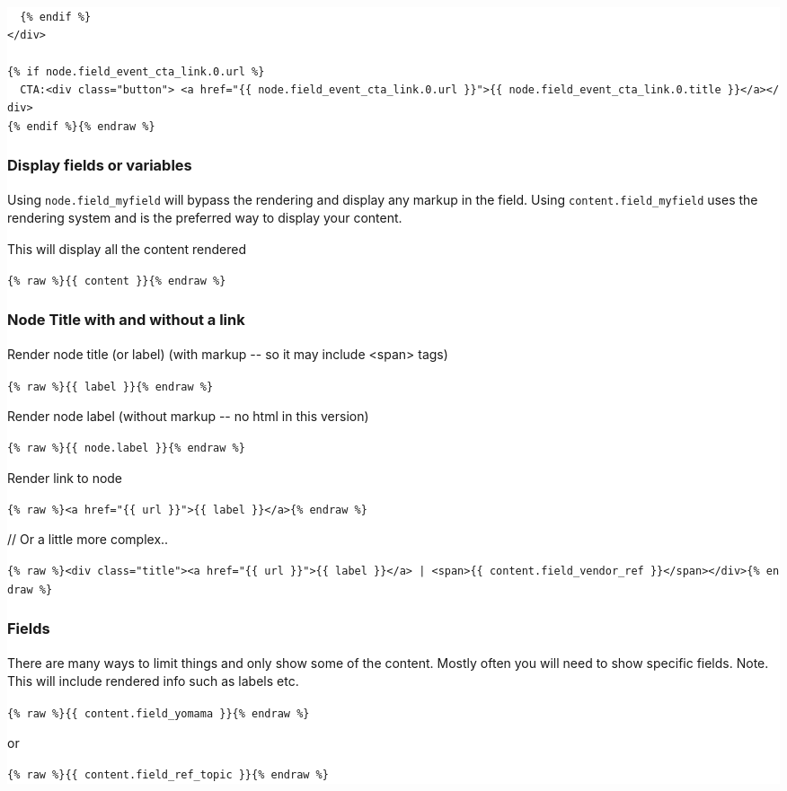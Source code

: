 ```twig
  {% endif %}
</div>

{% if node.field_event_cta_link.0.url %}
  CTA:<div class="button"> <a href="{{ node.field_event_cta_link.0.url }}">{{ node.field_event_cta_link.0.title }}</a></div>
{% endif %}{% endraw %}
```

### Display fields or variables

Using `node.field_myfield` will bypass the rendering and display any markup in the field. Using `content.field_myfield` uses the rendering system and is the preferred way to display your content.

This will display all the content rendered

```twig
{% raw %}{{ content }}{% endraw %}
```

### Node Title with and without a link

Render node title (or label) (with markup -- so it may include \<span\> tags)

```twig
{% raw %}{{ label }}{% endraw %}
```

Render node label (without markup -- no html in this version)

```twig
{% raw %}{{ node.label }}{% endraw %}
```

Render link to node

```twig
{% raw %}<a href="{{ url }}">{{ label }}</a>{% endraw %}
```

// Or a little more complex..
```twig
{% raw %}<div class="title"><a href="{{ url }}">{{ label }}</a> | <span>{{ content.field_vendor_ref }}</span></div>{% endraw %}
```

### Fields

There are many ways to limit things and only show some of the content. Mostly often you will need to show specific fields. Note. This will include rendered info such as labels etc.

```twig
{% raw %}{{ content.field_yomama }}{% endraw %}
```

or

```twig
{% raw %}{{ content.field_ref_topic }}{% endraw %}
```
